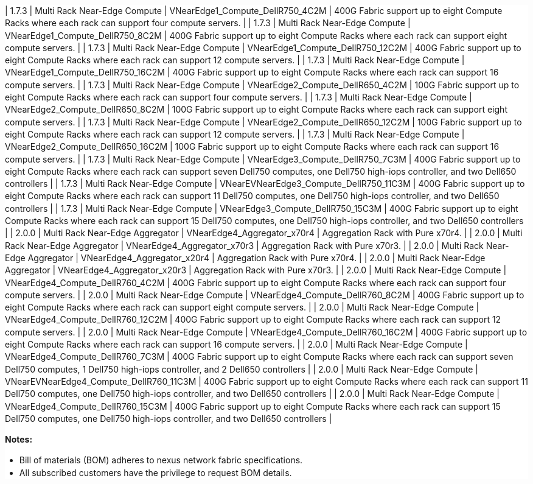 | 1.7.3   | Multi Rack Near-Edge Compute    | VNearEdge1_Compute_DellR750_4C2M        | 400G Fabric support up to eight Compute Racks where each rack can support four compute servers.                                                                   |
| 1.7.3   | Multi Rack Near-Edge Compute    | VNearEdge1_Compute_DellR750_8C2M        | 400G Fabric support up to eight Compute Racks where each rack can support eight compute servers.                                                                  |
| 1.7.3   | Multi Rack Near-Edge Compute    | VNearEdge1_Compute_DellR750_12C2M       | 400G Fabric support up to eight Compute Racks where each rack can support 12 compute servers.                                                                 |
| 1.7.3   | Multi Rack Near-Edge Compute    | VNearEdge1_Compute_DellR750_16C2M       | 400G Fabric support up to eight Compute Racks where each rack can support 16 compute servers.                                                                |
| 1.7.3   | Multi Rack Near-Edge Compute    | VNearEdge2_Compute_DellR650_4C2M        | 100G Fabric support up to eight Compute Racks where each rack can support four compute servers.                                                                   |
| 1.7.3   | Multi Rack Near-Edge Compute    | VNearEdge2_Compute_DellR650_8C2M        | 100G Fabric support up to eight Compute Racks where each rack can support eight compute servers.                                                                  |
| 1.7.3   | Multi Rack Near-Edge Compute    | VNearEdge2_Compute_DellR650_12C2M       | 100G Fabric support up to eight Compute Racks where each rack can support 12 compute servers.                                                                 |
| 1.7.3   | Multi Rack Near-Edge Compute    | VNearEdge2_Compute_DellR650_16C2M       | 100G Fabric support up to eight Compute Racks where each rack can support 16 compute servers.                                                                |
| 1.7.3   | Multi Rack Near-Edge Compute    | VNearEdge3_Compute_DellR750_7C3M        | 400G Fabric support up to eight Compute Racks where each rack can support seven Dell750 computes, one Dell750 high-iops controller, and two Dell650 controllers   |
| 1.7.3   | Multi Rack Near-Edge Compute    | VNearEVNearEdge3_Compute_DellR750_11C3M | 400G Fabric support up to eight Compute Racks where each rack can support 11 Dell750 computes, one Dell750 high-iops controller, and two Dell650 controllers  |
| 1.7.3   | Multi Rack Near-Edge Compute    | VNearEdge3_Compute_DellR750_15C3M       | 400G Fabric support up to eight Compute Racks where each rack can support 15 Dell750 computes, one Dell750 high-iops controller, and two Dell650 controllers |
| 2.0.0   | Multi Rack Near-Edge Aggregator | VNearEdge4_Aggregator_x70r4             | Aggregation Rack with Pure x70r4.                                                                                                                                 |
| 2.0.0   | Multi Rack Near-Edge Aggregator | VNearEdge4_Aggregator_x70r3             | Aggregation Rack with Pure x70r3.                                                                                                                                 |
| 2.0.0   | Multi Rack Near-Edge Aggregator | VNearEdge4_Aggregator_x20r4             | Aggregation Rack with Pure x70r4.                                                                                                                                 |
| 2.0.0   | Multi Rack Near-Edge Aggregator | VNearEdge4_Aggregator_x20r3             | Aggregation Rack with Pure x70r3.                                                                                                                                 |
| 2.0.0   | Multi Rack Near-Edge Compute    | VNearEdge4_Compute_DellR760_4C2M        | 400G Fabric support up to eight Compute Racks where each rack can support four compute servers.                                                                   |
| 2.0.0   | Multi Rack Near-Edge Compute    | VNearEdge4_Compute_DellR760_8C2M        | 400G Fabric support up to eight Compute Racks where each rack can support eight compute servers.                                                                  |
| 2.0.0   | Multi Rack Near-Edge Compute    | VNearEdge4_Compute_DellR760_12C2M       | 400G Fabric support up to eight Compute Racks where each rack can support 12 compute servers.                                                                 |
| 2.0.0   | Multi Rack Near-Edge Compute    | VNearEdge4_Compute_DellR760_16C2M       | 400G Fabric support up to eight Compute Racks where each rack can support 16 compute servers.                                                                |
| 2.0.0   | Multi Rack Near-Edge Compute    | VNearEdge4_Compute_DellR760_7C3M        | 400G Fabric support up to eight Compute Racks where each rack can support seven Dell750 computes, 1 Dell750 high-iops controller, and 2 Dell650 controllers       |
| 2.0.0   | Multi Rack Near-Edge Compute    | VNearEVNearEdge4_Compute_DellR760_11C3M | 400G Fabric support up to eight Compute Racks where each rack can support 11 Dell750 computes, one Dell750 high-iops controller, and two Dell650 controllers  |
| 2.0.0   | Multi Rack Near-Edge Compute    | VNearEdge4_Compute_DellR760_15C3M       | 400G Fabric support up to eight Compute Racks where each rack can support 15 Dell750 computes, one Dell750 high-iops controller, and two Dell650 controllers |


**Notes:**

- Bill of materials (BOM) adheres to nexus network fabric specifications.
- All subscribed customers have the privilege to request BOM details.
